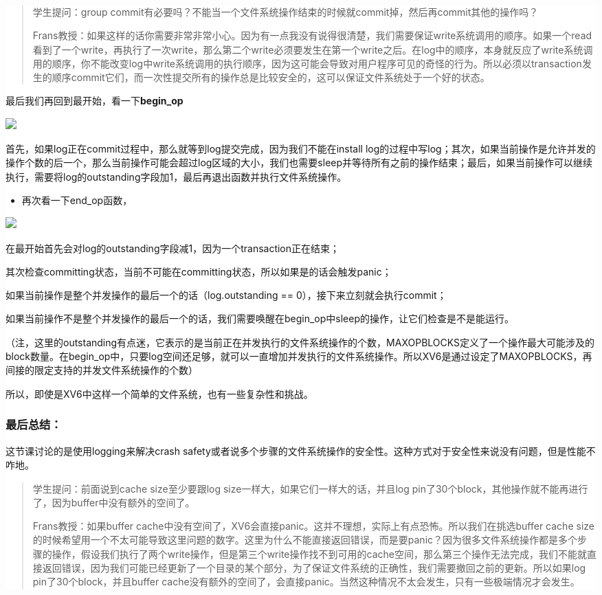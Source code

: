 > 学生提问：group commit有必要吗？不能当一个文件系统操作结束的时候就commit掉，然后再commit其他的操作吗？
>
> Frans教授：如果这样的话你需要非常非常小心。因为有一点我没有说得很清楚，我们需要保证write系统调用的顺序。如果一个read看到了一个write，再执行了一次write，那么第二个write必须要发生在第一个write之后。在log中的顺序，本身就反应了write系统调用的顺序，你不能改变log中write系统调用的执行顺序，因为这可能会导致对用户程序可见的奇怪的行为。所以必须以transaction发生的顺序commit它们，而一次性提交所有的操作总是比较安全的，这可以保证文件系统处于一个好的状态。
>

最后我们再回到最开始，看一下**begin_op**

![](https://mit-public-courses-cn-translatio.gitbook.io/~gitbook/image?url=https%3A%2F%2F1977542228-files.gitbook.io%2F%7E%2Ffiles%2Fv0%2Fb%2Fgitbook-legacy-files%2Fo%2Fassets%252F-MHZoT2b_bcLghjAOPsJ%252F-MSqOezkbZ42gI8NXtVb%252F-MSqojXjcfi2_tjsLVqB%252Fimage.png%3Falt%3Dmedia%26token%3D10af469f-7cf6-421f-b870-e57741a93aca&width=768&dpr=4&quality=100&sign=1d3883b8&sv=1)

首先，如果log正在commit过程中，那么就等到log提交完成，因为我们不能在install log的过程中写log；其次，如果当前操作是允许并发的操作个数的后一个，那么当前操作可能会超过log区域的大小，我们也需要sleep并等待所有之前的操作结束；最后，如果当前操作可以继续执行，需要将log的outstanding字段加1，最后再退出函数并执行文件系统操作。

+ 再次看一下end_op函数，

![](https://mit-public-courses-cn-translatio.gitbook.io/~gitbook/image?url=https%3A%2F%2F1977542228-files.gitbook.io%2F%7E%2Ffiles%2Fv0%2Fb%2Fgitbook-legacy-files%2Fo%2Fassets%252F-MHZoT2b_bcLghjAOPsJ%252F-MSqOezkbZ42gI8NXtVb%252F-MSqrSxhs44dKKOqLBi6%252Fimage.png%3Falt%3Dmedia%26token%3D22d77e00-e33f-479f-b422-ba5985716fc6&width=768&dpr=4&quality=100&sign=fe0b1f44&sv=1)

在最开始首先会对log的outstanding字段减1，因为一个transaction正在结束；

其次检查committing状态，当前不可能在committing状态，所以如果是的话会触发panic；

如果当前操作是整个并发操作的最后一个的话（log.outstanding == 0），接下来立刻就会执行commit；

如果当前操作不是整个并发操作的最后一个的话，我们需要唤醒在begin_op中sleep的操作，让它们检查是不是能运行。

（注，这里的outstanding有点迷，它表示的是当前正在并发执行的文件系统操作的个数，MAXOPBLOCKS定义了一个操作最大可能涉及的block数量。在begin_op中，只要log空间还足够，就可以一直增加并发执行的文件系统操作。所以XV6是通过设定了MAXOPBLOCKS，再间接的限定支持的并发文件系统操作的个数）

所以，即使是XV6中这样一个简单的文件系统，也有一些复杂性和挑战。

### 最后总结：

这节课讨论的是使用logging来解决crash safety或者说多个步骤的文件系统操作的安全性。这种方式对于安全性来说没有问题，但是性能不咋地。

> 学生提问：前面说到cache size至少要跟log size一样大，如果它们一样大的话，并且log pin了30个block，其他操作就不能再进行了，因为buffer中没有额外的空间了。
>
> Frans教授：如果buffer cache中没有空间了，XV6会直接panic。这并不理想，实际上有点恐怖。所以我们在挑选buffer cache size的时候希望用一个不太可能导致这里问题的数字。这里为什么不能直接返回错误，而是要panic？因为很多文件系统操作都是多个步骤的操作，假设我们执行了两个write操作，但是第三个write操作找不到可用的cache空间，那么第三个操作无法完成，我们不能就直接返回错误，因为我们可能已经更新了一个目录的某个部分，为了保证文件系统的正确性，我们需要撤回之前的更新。所以如果log pin了30个block，并且buffer cache没有额外的空间了，会直接panic。当然这种情况不太会发生，只有一些极端情况才会发生。
>

